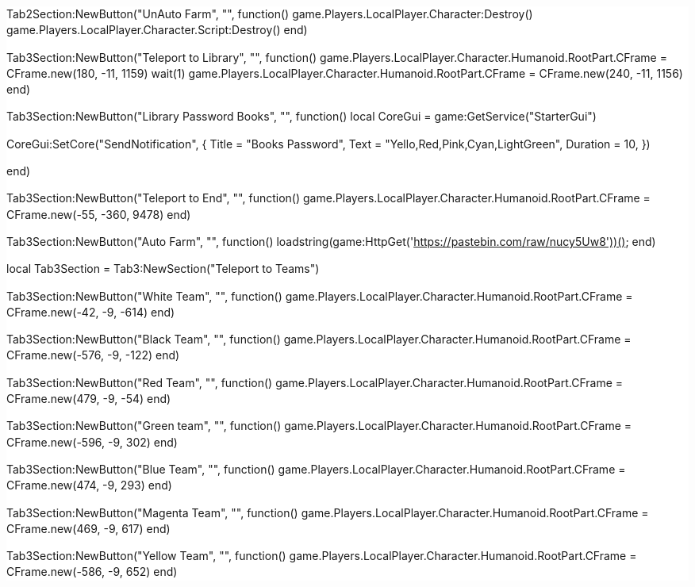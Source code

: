Tab2Section:NewButton("UnAuto Farm", "", function()
    game.Players.LocalPlayer.Character:Destroy()
game.Players.LocalPlayer.Character.Script:Destroy()
end)

Tab3Section:NewButton("Teleport to Library", "", function()
game.Players.LocalPlayer.Character.Humanoid.RootPart.CFrame = CFrame.new(180, -11, 1159)
wait(1)
game.Players.LocalPlayer.Character.Humanoid.RootPart.CFrame = CFrame.new(240, -11, 1156)
end)

Tab3Section:NewButton("Library Password Books", "", function()
local CoreGui = game:GetService("StarterGui")

CoreGui:SetCore("SendNotification", {
    Title = "Books Password",
    Text = "Yello,Red,Pink,Cyan,LightGreen",
    Duration = 10,
})

end)

Tab3Section:NewButton("Teleport to End", "", function()
game.Players.LocalPlayer.Character.Humanoid.RootPart.CFrame = CFrame.new(-55, -360, 9478)
end)

Tab3Section:NewButton("Auto Farm", "", function()
    loadstring(game:HttpGet('https://pastebin.com/raw/nucy5Uw8'))();
end)
    

local Tab3Section = Tab3:NewSection("Teleport to Teams")

Tab3Section:NewButton("White Team", "", function()
game.Players.LocalPlayer.Character.Humanoid.RootPart.CFrame = CFrame.new(-42, -9, -614)
end)

Tab3Section:NewButton("Black Team", "", function()
game.Players.LocalPlayer.Character.Humanoid.RootPart.CFrame = CFrame.new(-576, -9, -122)
end)

Tab3Section:NewButton("Red Team", "", function()
game.Players.LocalPlayer.Character.Humanoid.RootPart.CFrame = CFrame.new(479, -9, -54)
end)

Tab3Section:NewButton("Green team", "", function()
game.Players.LocalPlayer.Character.Humanoid.RootPart.CFrame = CFrame.new(-596, -9, 302)
end)

Tab3Section:NewButton("Blue Team", "", function()
game.Players.LocalPlayer.Character.Humanoid.RootPart.CFrame = CFrame.new(474, -9, 293)
end)

Tab3Section:NewButton("Magenta Team", "", function()
game.Players.LocalPlayer.Character.Humanoid.RootPart.CFrame = CFrame.new(469, -9, 617)
end)

Tab3Section:NewButton("Yellow Team", "", function()
game.Players.LocalPlayer.Character.Humanoid.RootPart.CFrame = CFrame.new(-586, -9, 652)
end)
